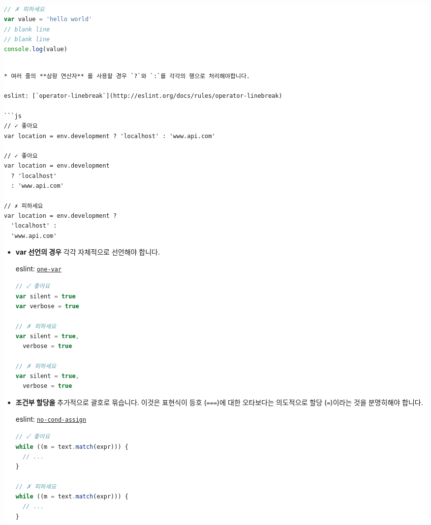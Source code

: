   ```js
  // ✗ 피하세요
  var value = 'hello world'
  // blank line
  // blank line
  console.log(value)
  ```


````

* 여러 줄의 **삼항 연산자** 를 사용할 경우 `?`와 `:`를 각각의 행으로 처리해야합니다.

eslint: [`operator-linebreak`](http://eslint.org/docs/rules/operator-linebreak)

```js
// ✓ 좋아요
var location = env.development ? 'localhost' : 'www.api.com'

// ✓ 좋아요
var location = env.development
  ? 'localhost'
  : 'www.api.com'

// ✗ 피하세요
var location = env.development ?
  'localhost' :
  'www.api.com'
````

- **var 선언의 경우** 각각 자체적으로 선언해야 합니다.

  eslint: [`one-var`](http://eslint.org/docs/rules/one-var)

  ```js
  // ✓ 좋아요
  var silent = true
  var verbose = true

  // ✗ 피하세요
  var silent = true,
    verbose = true

  // ✗ 피하세요
  var silent = true,
    verbose = true
  ```

- **조건부 할당을** 추가적으로 괄호로 묶습니다. 이것은 표현식이 등호 (`===`)에 대한 오타보다는 의도적으로 할당 (`=`)이라는 것을 분명히해야 합니다.

  eslint: [`no-cond-assign`](http://eslint.org/docs/rules/no-cond-assign)

  ```js
  // ✓ 좋아요
  while ((m = text.match(expr))) {
    // ...
  }

  // ✗ 피하세요
  while ((m = text.match(expr))) {
    // ...
  }
  ```
